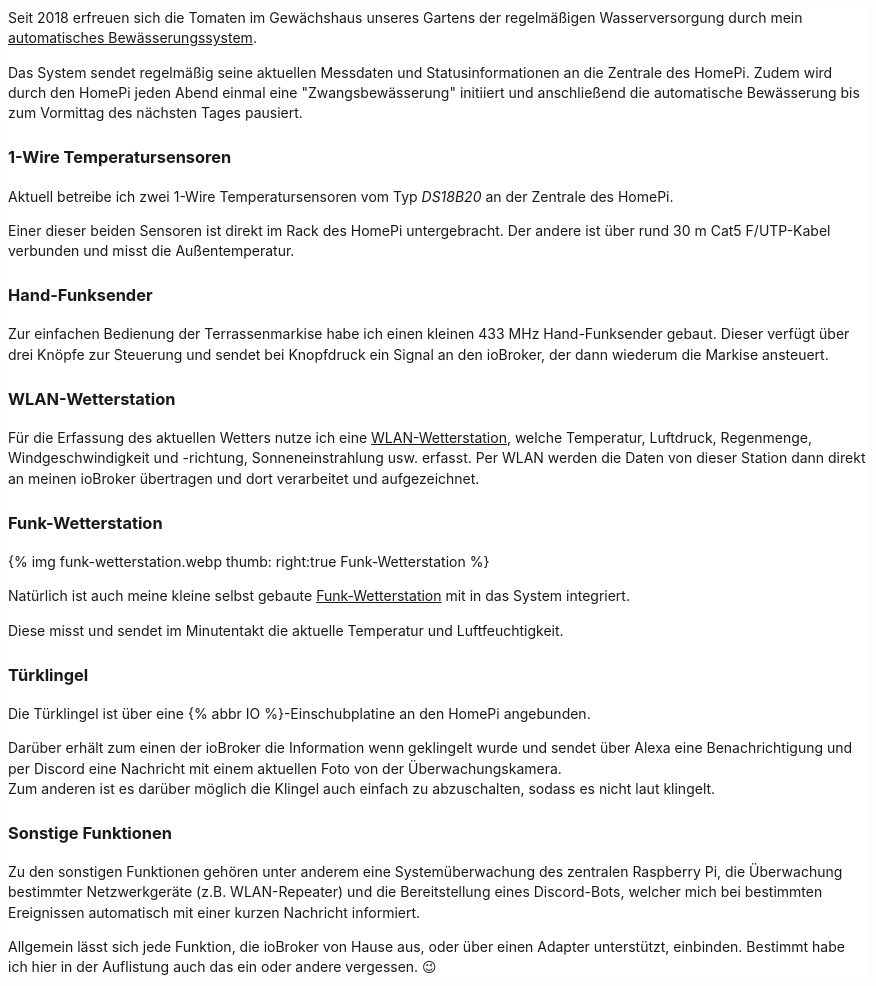 Seit 2018 erfreuen sich die Tomaten im Gewächshaus unseres Gartens der regelmäßigen Wasserversorgung durch mein [automatisches Bewässerungssystem](/diy-automatisches-bewaesserungssystem/).

Das System sendet regelmäßig seine aktuellen Messdaten und Statusinformationen an die Zentrale des HomePi. Zudem wird durch den HomePi jeden Abend einmal eine "Zwangsbewässerung" initiiert und anschließend die automatische Bewässerung bis zum Vormittag des nächsten Tages pausiert.

### 1-Wire Temperatursensoren

Aktuell betreibe ich zwei 1-Wire Temperatursensoren vom Typ *DS18B20* an der Zentrale des HomePi.

Einer dieser beiden Sensoren ist direkt im Rack des HomePi untergebracht. Der andere ist über rund 30&nbsp;m Cat5 F/UTP-Kabel verbunden und misst die Außentemperatur.

### Hand-Funksender

Zur einfachen Bedienung der Terrassenmarkise habe ich einen kleinen 433&nbsp;MHz Hand-Funksender gebaut. Dieser verfügt über drei Knöpfe zur Steuerung und sendet bei Knopfdruck ein Signal an den ioBroker, der dann wiederum die Markise ansteuert.

### WLAN-Wetterstation

Für die Erfassung des aktuellen Wetters nutze ich eine [WLAN-Wetterstation](https://amzn.eu/d/5R5ZySP), welche Temperatur, Luftdruck, Regenmenge, Windgeschwindigkeit und -richtung, Sonneneinstrahlung usw. erfasst. Per WLAN werden die Daten von dieser Station dann direkt an meinen ioBroker übertragen und dort verarbeitet und aufgezeichnet.

### Funk-Wetterstation

{% img funk-wetterstation.webp thumb: right:true Funk-Wetterstation %}

Natürlich ist auch meine kleine selbst gebaute [Funk-Wetterstation](/diy-funk-wetterstation-mit-dht22-attiny85-und-radiohead/) mit in das System integriert.

Diese misst und sendet im Minutentakt die aktuelle Temperatur und Luftfeuchtigkeit.

### Türklingel

Die Türklingel ist über eine {% abbr IO %}-Einschubplatine an den HomePi angebunden.

Darüber erhält zum einen der ioBroker die Information wenn geklingelt wurde und sendet über Alexa eine Benachrichtigung und per Discord eine Nachricht mit einem aktuellen Foto von der Überwachungskamera.  
Zum anderen ist es darüber möglich die Klingel auch einfach zu abzuschalten, sodass es nicht laut klingelt.

### Sonstige Funktionen

Zu den sonstigen Funktionen gehören unter anderem eine Systemüberwachung des zentralen Raspberry Pi, die Überwachung bestimmter Netzwerkgeräte (z.B. WLAN-Repeater) und die Bereitstellung eines Discord-Bots, welcher mich bei bestimmten Ereignissen automatisch mit einer kurzen Nachricht informiert.

Allgemein lässt sich jede Funktion, die ioBroker von Hause aus, oder über einen Adapter unterstützt, einbinden. Bestimmt habe ich hier in der Auflistung auch das ein oder andere vergessen. 😉
